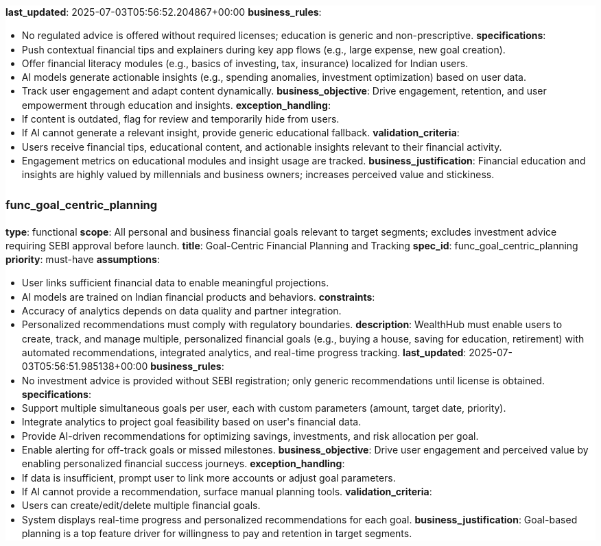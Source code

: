 **last_updated**: 2025-07-03T05:56:52.204867+00:00
**business_rules**:
- No regulated advice is offered without required licenses; education is generic and non-prescriptive.
**specifications**:
- Push contextual financial tips and explainers during key app flows (e.g., large expense, new goal creation).
- Offer financial literacy modules (e.g., basics of investing, tax, insurance) localized for Indian users.
- AI models generate actionable insights (e.g., spending anomalies, investment optimization) based on user data.
- Track user engagement and adapt content dynamically.
**business_objective**: Drive engagement, retention, and user empowerment through education and insights.
**exception_handling**:
- If content is outdated, flag for review and temporarily hide from users.
- If AI cannot generate a relevant insight, provide generic educational fallback.
**validation_criteria**:
- Users receive financial tips, educational content, and actionable insights relevant to their financial activity.
- Engagement metrics on educational modules and insight usage are tracked.
**business_justification**: Financial education and insights are highly valued by millennials and business owners; increases perceived value and stickiness.

### **func_goal_centric_planning**

**type**: functional
**scope**: All personal and business financial goals relevant to target segments; excludes investment advice requiring SEBI approval before launch.
**title**: Goal-Centric Financial Planning and Tracking
**spec_id**: func_goal_centric_planning
**priority**: must-have
**assumptions**:
- User links sufficient financial data to enable meaningful projections.
- AI models are trained on Indian financial products and behaviors.
**constraints**:
- Accuracy of analytics depends on data quality and partner integration.
- Personalized recommendations must comply with regulatory boundaries.
**description**: WealthHub must enable users to create, track, and manage multiple, personalized financial goals (e.g., buying a house, saving for education, retirement) with automated recommendations, integrated analytics, and real-time progress tracking.
**last_updated**: 2025-07-03T05:56:51.985138+00:00
**business_rules**:
- No investment advice is provided without SEBI registration; only generic recommendations until license is obtained.
**specifications**:
- Support multiple simultaneous goals per user, each with custom parameters (amount, target date, priority).
- Integrate analytics to project goal feasibility based on user's financial data.
- Provide AI-driven recommendations for optimizing savings, investments, and risk allocation per goal.
- Enable alerting for off-track goals or missed milestones.
**business_objective**: Drive user engagement and perceived value by enabling personalized financial success journeys.
**exception_handling**:
- If data is insufficient, prompt user to link more accounts or adjust goal parameters.
- If AI cannot provide a recommendation, surface manual planning tools.
**validation_criteria**:
- Users can create/edit/delete multiple financial goals.
- System displays real-time progress and personalized recommendations for each goal.
**business_justification**: Goal-based planning is a top feature driver for willingness to pay and retention in target segments.
